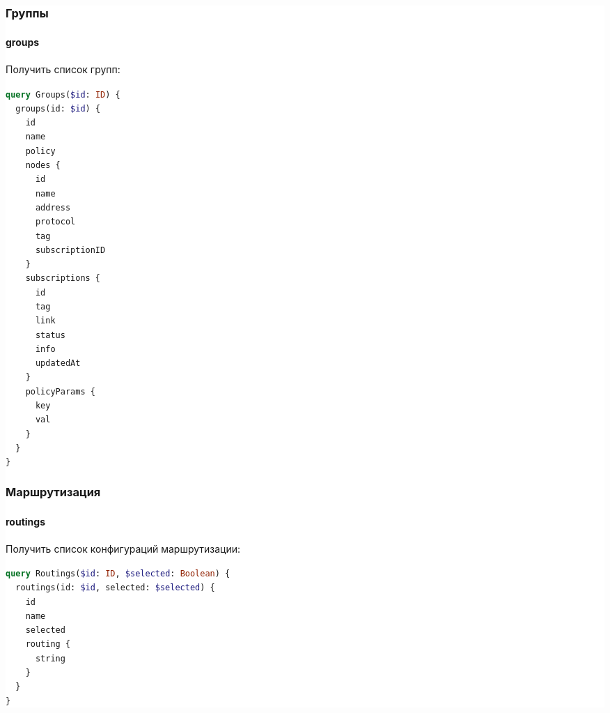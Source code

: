 ### Группы

#### groups
Получить список групп:
```graphql
query Groups($id: ID) {
  groups(id: $id) {
    id
    name
    policy
    nodes {
      id
      name
      address
      protocol
      tag
      subscriptionID
    }
    subscriptions {
      id
      tag
      link
      status
      info
      updatedAt
    }
    policyParams {
      key
      val
    }
  }
}
```

### Маршрутизация

#### routings
Получить список конфигураций маршрутизации:
```graphql
query Routings($id: ID, $selected: Boolean) {
  routings(id: $id, selected: $selected) {
    id
    name
    selected
    routing {
      string
    }
  }
}
```
